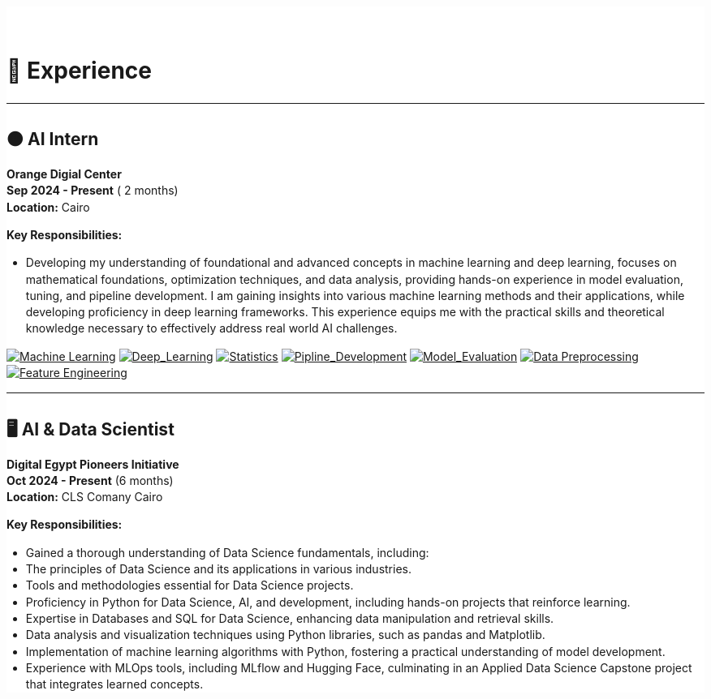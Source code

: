 <br>

# 💼 Experience

---

## 🟠 AI Intern  
**Orange Digial Center**  
**Sep 2024 - Present** ( 2 months)  
**Location:** Cairo  

**Key Responsibilities:**
- Developing my understanding of foundational and advanced concepts in machine learning and deep learning, focuses on mathematical foundations, optimization techniques, and data analysis, providing hands-on experience in model evaluation, tuning, and pipeline development. I am gaining insights into various machine learning methods and their applications, while developing proficiency in deep learning frameworks. This experience equips me with the practical skills and theoretical knowledge necessary to effectively address real world AI challenges.

[![Machine Learning](https://img.shields.io/badge/Machine_Learning-FFD700?style=for-the-badge)](https://en.wikipedia.org/wiki/Machine_learning) [![Deep_Learning](https://img.shields.io/badge/Deep_learning-FF6347?style=for-the-badge)](https://en.wikipedia.org/wiki/Deep_Learning) [![Statistics](https://img.shields.io/badge/Statistics-FF6347?style=for-the-badge)](https://en.wikipedia.org/wiki/Statistics) [![Pipline_Development](https://img.shields.io/badge/Pipline_Development-8B008B?style=for-the-badge)](https://en.wikipedia.org/wiki/Pipline_Development) [![Model_Evaluation](https://img.shields.io/badge/Model_Evaluation-1E90FF?style=for-the-badge)](https://en.wikipedia.org/wiki/Data_visualization)  [![Data Preprocessing](https://img.shields.io/badge/Data_Preprocessing-FFD700?style=for-the-badge)](https://en.wikipedia.org/wiki/Data_cleansing) [![Feature Engineering](https://img.shields.io/badge/Feature_Engineering-8A2BE2?style=for-the-badge)](https://en.wikipedia.org/wiki/Feature_engineering)

---

## 🖥️ AI & Data Scientist
**Digital Egypt Pioneers Initiative**  
**Oct 2024 - Present** (6 months)  
**Location:** CLS Comany Cairo

**Key Responsibilities:**
 - Gained a thorough understanding of Data Science fundamentals, including:
 - The principles of Data Science and its applications in various industries.
 - Tools and methodologies essential for Data Science projects.
 - Proficiency in Python for Data Science, AI, and development, including hands-on projects that reinforce learning.
 - Expertise in Databases and SQL for Data Science, enhancing data manipulation and retrieval skills.
 - Data analysis and visualization techniques using Python libraries, such as pandas and Matplotlib.
 - Implementation of machine learning algorithms with Python, fostering a practical understanding of model development.
 - Experience with MLOps tools, including MLflow and Hugging Face, culminating in an Applied Data Science Capstone project that integrates learned concepts.
